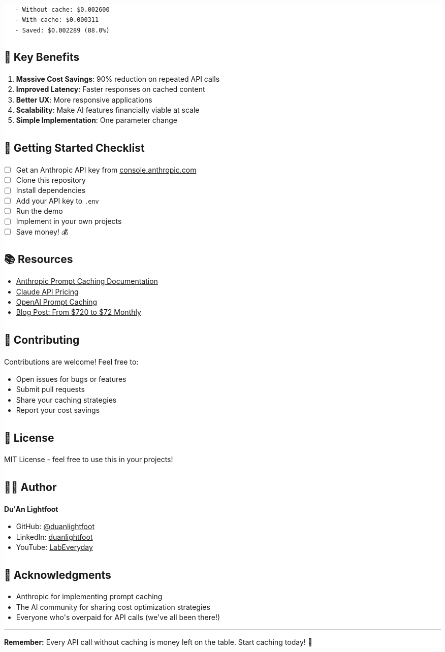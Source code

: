 ```
   - Without cache: $0.002600
   - With cache: $0.000311
   - Saved: $0.002289 (88.0%)
```

## 🌟 Key Benefits

1. **Massive Cost Savings**: 90% reduction on repeated API calls
2. **Improved Latency**: Faster responses on cached content
3. **Better UX**: More responsive applications
4. **Scalability**: Make AI features financially viable at scale
5. **Simple Implementation**: One parameter change

## 🚦 Getting Started Checklist

- [ ] Get an Anthropic API key from [console.anthropic.com](https://console.anthropic.com)
- [ ] Clone this repository
- [ ] Install dependencies
- [ ] Add your API key to `.env`
- [ ] Run the demo
- [ ] Implement in your own projects
- [ ] Save money! 💰

## 📚 Resources

- [Anthropic Prompt Caching Documentation](https://docs.anthropic.com/en/docs/build-with-claude/prompt-caching)
- [Claude API Pricing](https://www.anthropic.com/pricing#claude-api)
- [OpenAI Prompt Caching](https://platform.openai.com/docs/guides/prompt-caching)
- [Blog Post: From $720 to $72 Monthly](https://duanlightfoot.com/posts/prompt-caching-is-a-must)

## 🤝 Contributing

Contributions are welcome! Feel free to:
- Open issues for bugs or features
- Submit pull requests
- Share your caching strategies
- Report your cost savings

## 📄 License

MIT License - feel free to use this in your projects!

## 👨‍💻 Author

**Du'An Lightfoot**
- GitHub: [@duanlightfoot](https://github.com/duanlightfoot)
- LinkedIn: [duanlightfoot](https://www.linkedin.com/in/duanlightfoot/)
- YouTube: [LabEveryday](https://www.youtube.com/@LabEveryday)

## 🙏 Acknowledgments

- Anthropic for implementing prompt caching
- The AI community for sharing cost optimization strategies
- Everyone who's overpaid for API calls (we've all been there!)

---

**Remember:** Every API call without caching is money left on the table. Start caching today! 🚀